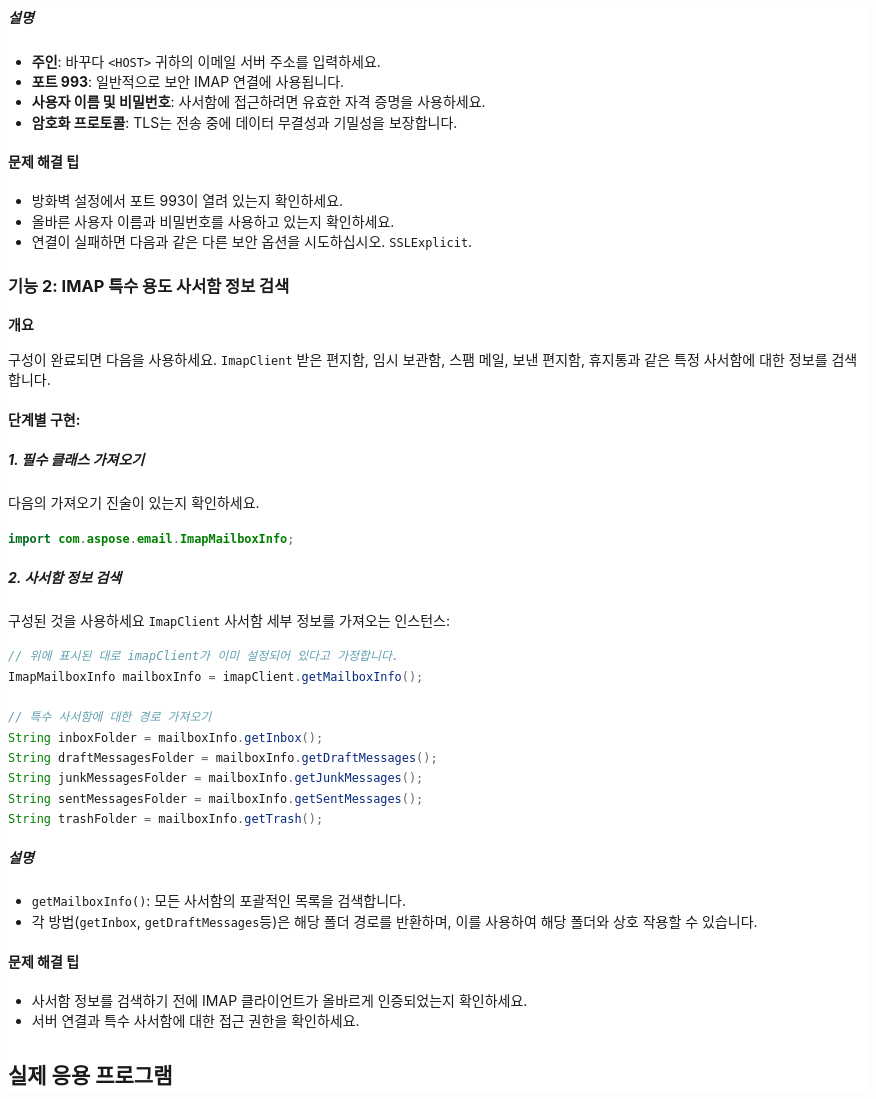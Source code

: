 ##### 설명

- **주인**: 바꾸다 `<HOST>` 귀하의 이메일 서버 주소를 입력하세요.
- **포트 993**: 일반적으로 보안 IMAP 연결에 사용됩니다.
- **사용자 이름 및 비밀번호**: 사서함에 접근하려면 유효한 자격 증명을 사용하세요.
- **암호화 프로토콜**: TLS는 전송 중에 데이터 무결성과 기밀성을 보장합니다.

#### 문제 해결 팁

- 방화벽 설정에서 포트 993이 열려 있는지 확인하세요.
- 올바른 사용자 이름과 비밀번호를 사용하고 있는지 확인하세요.
- 연결이 실패하면 다음과 같은 다른 보안 옵션을 시도하십시오. `SSLExplicit`.

### 기능 2: IMAP 특수 용도 사서함 정보 검색

**개요**

구성이 완료되면 다음을 사용하세요. `ImapClient` 받은 편지함, 임시 보관함, 스팸 메일, 보낸 편지함, 휴지통과 같은 특정 사서함에 대한 정보를 검색합니다.

#### 단계별 구현:

##### 1. 필수 클래스 가져오기

다음의 가져오기 진술이 있는지 확인하세요.

```java
import com.aspose.email.ImapMailboxInfo;
```

##### 2. 사서함 정보 검색

구성된 것을 사용하세요 `ImapClient` 사서함 세부 정보를 가져오는 인스턴스:

```java
// 위에 표시된 대로 imapClient가 이미 설정되어 있다고 가정합니다.
ImapMailboxInfo mailboxInfo = imapClient.getMailboxInfo();

// 특수 사서함에 대한 경로 가져오기
String inboxFolder = mailboxInfo.getInbox();
String draftMessagesFolder = mailboxInfo.getDraftMessages();
String junkMessagesFolder = mailboxInfo.getJunkMessages();
String sentMessagesFolder = mailboxInfo.getSentMessages();
String trashFolder = mailboxInfo.getTrash();
```

##### 설명

- `getMailboxInfo()`: 모든 사서함의 포괄적인 목록을 검색합니다.
- 각 방법(`getInbox`, `getDraftMessages`등)은 해당 폴더 경로를 반환하며, 이를 사용하여 해당 폴더와 상호 작용할 수 있습니다.

#### 문제 해결 팁

- 사서함 정보를 검색하기 전에 IMAP 클라이언트가 올바르게 인증되었는지 확인하세요.
- 서버 연결과 특수 사서함에 대한 접근 권한을 확인하세요.

## 실제 응용 프로그램
